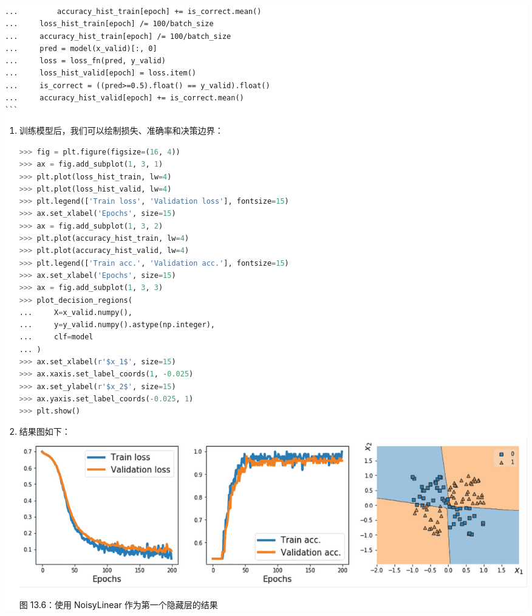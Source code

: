     ...         accuracy_hist_train[epoch] += is_correct.mean()
    ...     loss_hist_train[epoch] /= 100/batch_size
    ...     accuracy_hist_train[epoch] /= 100/batch_size
    ...     pred = model(x_valid)[:, 0]
    ...     loss = loss_fn(pred, y_valid)
    ...     loss_hist_valid[epoch] = loss.item()
    ...     is_correct = ((pred>=0.5).float() == y_valid).float()
    ...     accuracy_hist_valid[epoch] += is_correct.mean() 
    ```

1.  训练模型后，我们可以绘制损失、准确率和决策边界：

    ```py
    >>> fig = plt.figure(figsize=(16, 4))
    >>> ax = fig.add_subplot(1, 3, 1)
    >>> plt.plot(loss_hist_train, lw=4)
    >>> plt.plot(loss_hist_valid, lw=4)
    >>> plt.legend(['Train loss', 'Validation loss'], fontsize=15)
    >>> ax.set_xlabel('Epochs', size=15)
    >>> ax = fig.add_subplot(1, 3, 2)
    >>> plt.plot(accuracy_hist_train, lw=4)
    >>> plt.plot(accuracy_hist_valid, lw=4)
    >>> plt.legend(['Train acc.', 'Validation acc.'], fontsize=15)
    >>> ax.set_xlabel('Epochs', size=15)
    >>> ax = fig.add_subplot(1, 3, 3)
    >>> plot_decision_regions(
    ...     X=x_valid.numpy(),
    ...     y=y_valid.numpy().astype(np.integer),
    ...     clf=model
    ... )
    >>> ax.set_xlabel(r'$x_1$', size=15)
    >>> ax.xaxis.set_label_coords(1, -0.025)
    >>> ax.set_ylabel(r'$x_2$', size=15)
    >>> ax.yaxis.set_label_coords(-0.025, 1)
    >>> plt.show() 
    ```

1.  结果图如下：![](img/B17582_13_06.png)

    图 13.6：使用 NoisyLinear 作为第一个隐藏层的结果
